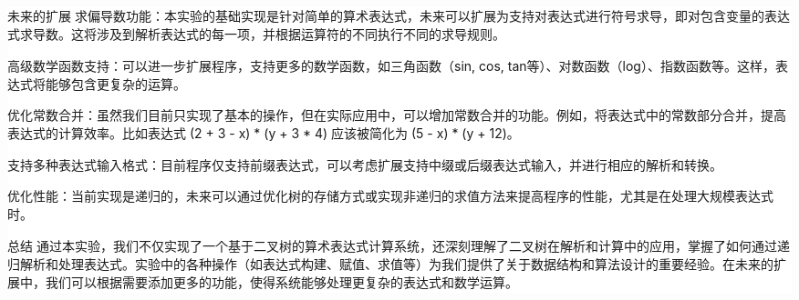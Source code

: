 


未来的扩展
求偏导数功能：本实验的基础实现是针对简单的算术表达式，未来可以扩展为支持对表达式进行符号求导，即对包含变量的表达式求导数。这将涉及到解析表达式的每一项，并根据运算符的不同执行不同的求导规则。

高级数学函数支持：可以进一步扩展程序，支持更多的数学函数，如三角函数（sin, cos, tan等）、对数函数（log）、指数函数等。这样，表达式将能够包含更复杂的运算。

优化常数合并：虽然我们目前只实现了基本的操作，但在实际应用中，可以增加常数合并的功能。例如，将表达式中的常数部分合并，提高表达式的计算效率。比如表达式 (2 + 3 - x) * (y + 3 * 4) 应该被简化为 (5 - x) * (y + 12)。

支持多种表达式输入格式：目前程序仅支持前缀表达式，可以考虑扩展支持中缀或后缀表达式输入，并进行相应的解析和转换。

优化性能：当前实现是递归的，未来可以通过优化树的存储方式或实现非递归的求值方法来提高程序的性能，尤其是在处理大规模表达式时。

总结
通过本实验，我们不仅实现了一个基于二叉树的算术表达式计算系统，还深刻理解了二叉树在解析和计算中的应用，掌握了如何通过递归解析和处理表达式。实验中的各种操作（如表达式构建、赋值、求值等）为我们提供了关于数据结构和算法设计的重要经验。在未来的扩展中，我们可以根据需要添加更多的功能，使得系统能够处理更复杂的表达式和数学运算。